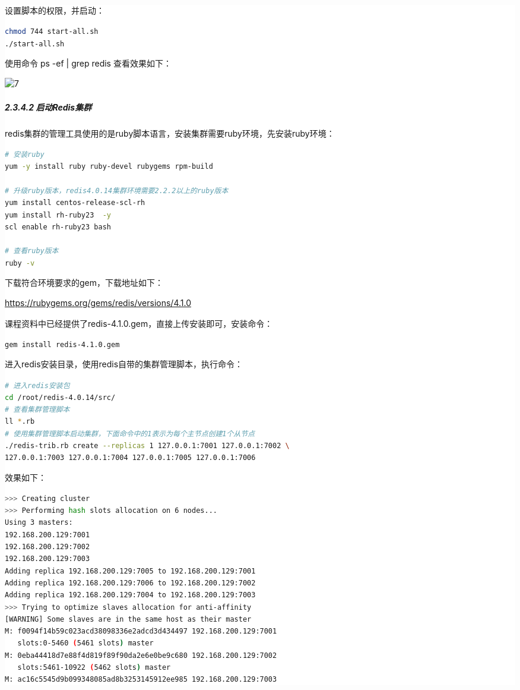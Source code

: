 设置脚本的权限，并启动：

```bash
chmod 744 start-all.sh
./start-all.sh
```

使用命令  ps -ef | grep redis 查看效果如下：

![7](7.png)

##### 2.3.4.2 启动Redis集群

redis集群的管理工具使用的是ruby脚本语言，安装集群需要ruby环境，先安装ruby环境：

```bash
# 安装ruby
yum -y install ruby ruby-devel rubygems rpm-build

# 升级ruby版本，redis4.0.14集群环境需要2.2.2以上的ruby版本
yum install centos-release-scl-rh
yum install rh-ruby23  -y
scl enable rh-ruby23 bash

# 查看ruby版本
ruby -v
```



下载符合环境要求的gem，下载地址如下：

https://rubygems.org/gems/redis/versions/4.1.0

课程资料中已经提供了redis-4.1.0.gem，直接上传安装即可，安装命令：

```bash
gem install redis-4.1.0.gem
```



进入redis安装目录，使用redis自带的集群管理脚本，执行命令：

```bash
# 进入redis安装包
cd /root/redis-4.0.14/src/
# 查看集群管理脚本
ll *.rb
# 使用集群管理脚本启动集群，下面命令中的1表示为每个主节点创建1个从节点
./redis-trib.rb create --replicas 1 127.0.0.1:7001 127.0.0.1:7002 \
127.0.0.1:7003 127.0.0.1:7004 127.0.0.1:7005 127.0.0.1:7006
```

效果如下：

```bash
>>> Creating cluster
>>> Performing hash slots allocation on 6 nodes...
Using 3 masters:
192.168.200.129:7001
192.168.200.129:7002
192.168.200.129:7003
Adding replica 192.168.200.129:7005 to 192.168.200.129:7001
Adding replica 192.168.200.129:7006 to 192.168.200.129:7002
Adding replica 192.168.200.129:7004 to 192.168.200.129:7003
>>> Trying to optimize slaves allocation for anti-affinity
[WARNING] Some slaves are in the same host as their master
M: f0094f14b59c023acd38098336e2adcd3d434497 192.168.200.129:7001
   slots:0-5460 (5461 slots) master
M: 0eba44418d7e88f4d819f89f90da2e6e0be9c680 192.168.200.129:7002
   slots:5461-10922 (5462 slots) master
M: ac16c5545d9b099348085ad8b3253145912ee985 192.168.200.129:7003
```